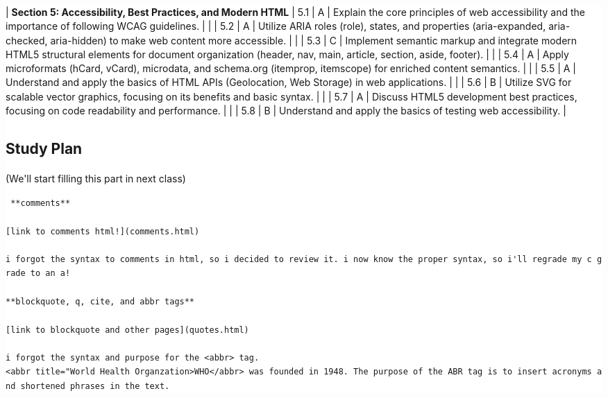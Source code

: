 | **Section 5: Accessibility, Best Practices, and Modern HTML** | 5.1       |      A      | Explain the core principles of web accessibility and the importance of following WCAG guidelines.                                                                                                                                  |
|                                                               | 5.2       |      A      | Utilize ARIA roles (role), states, and properties (aria-expanded, aria-checked, aria-hidden) to make web content more accessible.                                                                                                  |
|                                                               | 5.3       |      C      | Implement semantic markup and integrate modern HTML5 structural elements for document organization (header, nav, main, article, section, aside, footer).                                                                           |
|                                                               | 5.4       |      A      | Apply microformats (hCard, vCard), microdata, and schema.org (itemprop, itemscope) for enriched content semantics.                                                                                                                 |
|                                                               | 5.5       |      A      | Understand and apply the basics of HTML APIs (Geolocation, Web Storage) in web applications.                                                                                                                                       |
|                                                               | 5.6       |      B      | Utilize SVG for scalable vector graphics, focusing on its benefits and basic syntax.                                                                                                                                               |
|                                                               | 5.7       |      A      | Discuss HTML5 development best practices, focusing on code readability and performance.                                                                                                                                            |
|                                                               | 5.8       |      B      | Understand and apply the basics of testing web accessibility.                                                                                                                                                                      |
 

## Study Plan

(We'll start filling this part in next class)
	
     **comments** 
	
	[link to comments html!](comments.html)
	
 	i forgot the syntax to comments in html, so i decided to review it. i now know the proper syntax, so i'll regrade my c grade to an a!
       
    **blockquote, q, cite, and abbr tags** 
	
	[link to blockquote and other pages](quotes.html)
	
	i forgot the syntax and purpose for the <abbr> tag. 
	<abbr title="World Health Organzation>WHO</abbr> was founded in 1948. The purpose of the ABR tag is to insert acronyms and shortened phrases in the text. 

